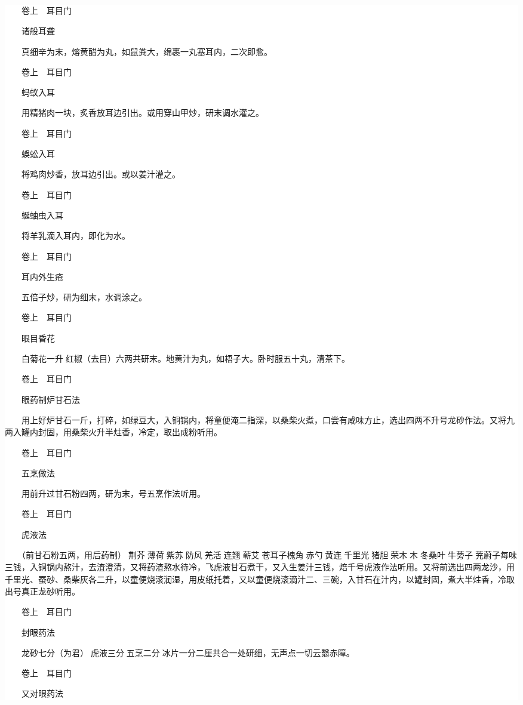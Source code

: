 　　卷上　耳目门

　　诸般耳聋

　　真细辛为末，熔黄醋为丸，如鼠粪大，绵裹一丸塞耳内，二次即愈。

　　卷上　耳目门

　　蚂蚁入耳

　　用精猪肉一块，炙香放耳边引出。或用穿山甲炒，研末调水灌之。

　　卷上　耳目门

　　蜈蚣入耳

　　将鸡肉炒香，放耳边引出。或以姜汁灌之。

　　卷上　耳目门

　　蜒蚰虫入耳

　　将羊乳滴入耳内，即化为水。

　　卷上　耳目门

　　耳内外生疮

　　五倍子炒，研为细末，水调涂之。

　　卷上　耳目门

　　眼目昏花

　　白菊花一升 红椒（去目）六两共研末。地黄汁为丸，如梧子大。卧时服五十丸，清茶下。

　　卷上　耳目门

　　眼药制炉甘石法

　　用上好炉甘石一斤，打碎，如绿豆大，入铜锅内，将童便淹二指深，以桑柴火煮，口尝有咸味方止，选出四两不升号龙砂作法。又将九两入罐内封固，用桑柴火升半炷香，冷定，取出成粉听用。

　　卷上　耳目门

　　五烹做法

　　用前升过甘石粉四两，研为末，号五烹作法听用。

　　卷上　耳目门

　　虎液法

　　（前甘石粉五两，用后药制） 荆芥 薄荷 紫苏 防风 羌活 连翘 蕲艾 苍耳子槐角 赤勺 黄连 千里光 猪胆 荣木 木 冬桑叶 牛蒡子 茺蔚子每味三钱，入铜锅内熬汁，去渣澄清，又将药渣熬水待冷，飞虎液甘石煮干，又入生姜汁三钱，焙千号虎液作法听用。又将前选出四两龙沙，用千里光、蚕砂、桑柴灰各二升，以童便烧滚润湿，用皮纸托着，又以童便烧滚滴汁二、三碗，入甘石在汁内，以罐封固，煮大半炷香，冷取出号真正龙砂听用。

　　卷上　耳目门

　　封眼药法

　　龙砂七分（为君） 虎液三分 五烹二分 冰片一分二厘共合一处研细，无声点一切云翳赤障。

　　卷上　耳目门

　　又对眼药法
